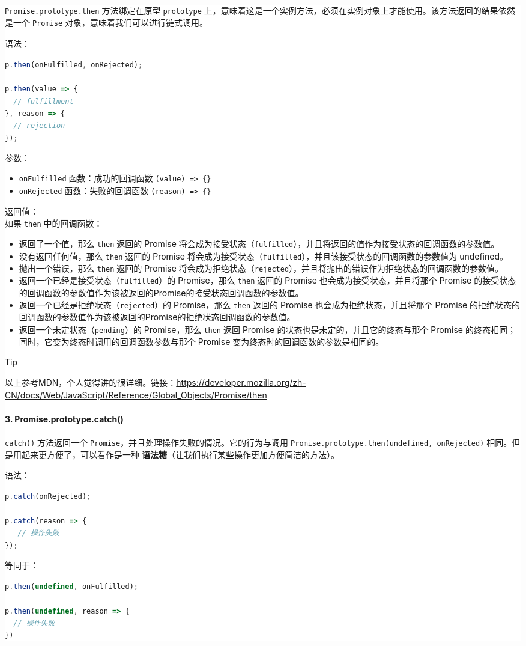 `Promise.prototype.then` 方法绑定在原型 `prototype` 上，意味着这是一个实例方法，必须在实例对象上才能使用。该方法返回的结果依然是一个 `Promise` 对象，意味着我们可以进行链式调用。

语法：
```js
p.then(onFulfilled, onRejected);

p.then(value => {
  // fulfillment
}, reason => {
  // rejection
});
```

参数：
- `onFulfilled` 函数：成功的回调函数 `(value) => {}`
- `onRejected` 函数：失败的回调函数 `(reason) => {}`

返回值：  
如果 `then` 中的回调函数：
- 返回了一个值，那么 `then` 返回的 Promise 将会成为接受状态（`fulfilled`），并且将返回的值作为接受状态的回调函数的参数值。
- 没有返回任何值，那么 `then` 返回的 Promise 将会成为接受状态（`fulfilled`），并且该接受状态的回调函数的参数值为 undefined。
- 抛出一个错误，那么 `then` 返回的 Promise 将会成为拒绝状态（`rejected`），并且将抛出的错误作为拒绝状态的回调函数的参数值。
- 返回一个已经是接受状态（`fulfilled`）的 Promise，那么 `then` 返回的 Promise 也会成为接受状态，并且将那个 Promise 的接受状态的回调函数的参数值作为该被返回的Promise的接受状态回调函数的参数值。
- 返回一个已经是拒绝状态（`rejected`）的 Promise，那么 `then` 返回的 Promise 也会成为拒绝状态，并且将那个 Promise 的拒绝状态的回调函数的参数值作为该被返回的Promise的拒绝状态回调函数的参数值。
- 返回一个未定状态（`pending`）的 Promise，那么 `then` 返回 Promise 的状态也是未定的，并且它的终态与那个 Promise 的终态相同；同时，它变为终态时调用的回调函数参数与那个 Promise 变为终态时的回调函数的参数是相同的。

> [!TIP]
> 以上参考MDN，个人觉得讲的很详细。链接：https://developer.mozilla.org/zh-CN/docs/Web/JavaScript/Reference/Global_Objects/Promise/then

#### 3. Promise.prototype.catch()

`catch()` 方法返回一个 `Promise`，并且处理操作失败的情况。它的行为与调用 `Promise.prototype.then(undefined, onRejected)` 相同。但是用起来更方便了，可以看作是一种 **语法糖**（让我们执行某些操作更加方便简洁的方法）。

语法：
```js
p.catch(onRejected);

p.catch(reason => {
   // 操作失败
});
```

等同于：
```js
p.then(undefined, onFulfilled);

p.then(undefined, reason => {
  // 操作失败
})
```
